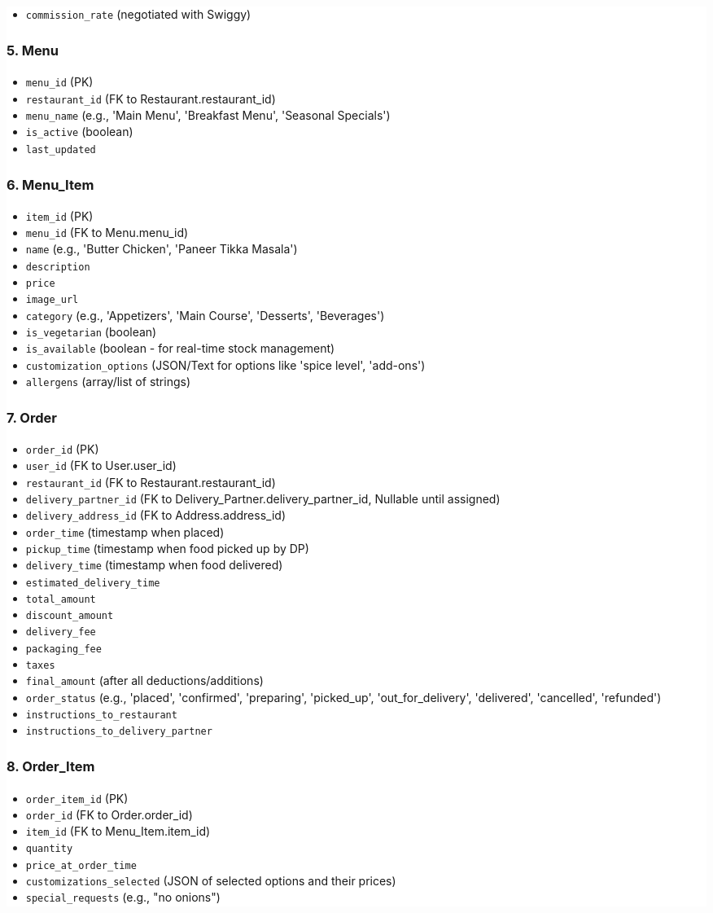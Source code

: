 * `commission_rate` (negotiated with Swiggy)

### 5. Menu
* `menu_id` (PK)
* `restaurant_id` (FK to Restaurant.restaurant_id)
* `menu_name` (e.g., 'Main Menu', 'Breakfast Menu', 'Seasonal Specials')
* `is_active` (boolean)
* `last_updated`

### 6. Menu_Item
* `item_id` (PK)
* `menu_id` (FK to Menu.menu_id)
* `name` (e.g., 'Butter Chicken', 'Paneer Tikka Masala')
* `description`
* `price`
* `image_url`
* `category` (e.g., 'Appetizers', 'Main Course', 'Desserts', 'Beverages')
* `is_vegetarian` (boolean)
* `is_available` (boolean - for real-time stock management)
* `customization_options` (JSON/Text for options like 'spice level', 'add-ons')
* `allergens` (array/list of strings)

### 7. Order
* `order_id` (PK)
* `user_id` (FK to User.user_id)
* `restaurant_id` (FK to Restaurant.restaurant_id)
* `delivery_partner_id` (FK to Delivery_Partner.delivery_partner_id, Nullable until assigned)
* `delivery_address_id` (FK to Address.address_id)
* `order_time` (timestamp when placed)
* `pickup_time` (timestamp when food picked up by DP)
* `delivery_time` (timestamp when food delivered)
* `estimated_delivery_time`
* `total_amount`
* `discount_amount`
* `delivery_fee`
* `packaging_fee`
* `taxes`
* `final_amount` (after all deductions/additions)
* `order_status` (e.g., 'placed', 'confirmed', 'preparing', 'picked_up', 'out_for_delivery', 'delivered', 'cancelled', 'refunded')
* `instructions_to_restaurant`
* `instructions_to_delivery_partner`

### 8. Order_Item
* `order_item_id` (PK)
* `order_id` (FK to Order.order_id)
* `item_id` (FK to Menu_Item.item_id)
* `quantity`
* `price_at_order_time`
* `customizations_selected` (JSON of selected options and their prices)
* `special_requests` (e.g., "no onions")
